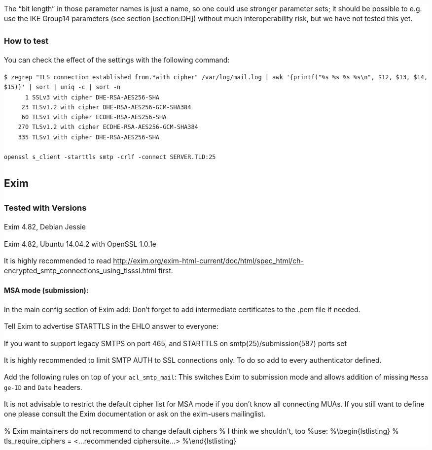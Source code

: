 The “bit length” in those parameter names is just a name, so one could
use stronger parameter sets; it should be possible to e.g. use the IKE
Group14 parameters (see section \[section:DH\]) without much
interoperability risk, but we have not tested this yet.

### How to test

You can check the effect of the settings with the following command:

    $ zegrep "TLS connection established from.*with cipher" /var/log/mail.log | awk '{printf("%s %s %s %s\n", $12, $13, $14, $15)}' | sort | uniq -c | sort -n
          1 SSLv3 with cipher DHE-RSA-AES256-SHA
         23 TLSv1.2 with cipher DHE-RSA-AES256-GCM-SHA384
         60 TLSv1 with cipher ECDHE-RSA-AES256-SHA
        270 TLSv1.2 with cipher ECDHE-RSA-AES256-GCM-SHA384
        335 TLSv1 with cipher DHE-RSA-AES256-SHA

    openssl s_client -starttls smtp -crlf -connect SERVER.TLD:25

Exim
----

### Tested with Versions

Exim 4.82, Debian Jessie

Exim 4.82, Ubuntu 14.04.2 with OpenSSL 1.0.1e

It is highly recommended to read
<http://exim.org/exim-html-current/doc/html/spec_html/ch-encrypted_smtp_connections_using_tlsssl.html>
first.

#### MSA mode (submission):

In the main config section of Exim add: Don’t forget to add intermediate
certificates to the .pem file if needed.

Tell Exim to advertise STARTTLS in the EHLO answer to everyone:

If you want to support legacy SMTPS on port 465, and STARTTLS on
smtp(25)/submission(587) ports set

It is highly recommended to limit SMTP AUTH to SSL connections only. To
do so add to every authenticator defined.

Add the following rules on top of your `acl_smtp_mail`: This switches
Exim to submission mode and allows addition of missing `Message-ID` and
`Date` headers.

It is not advisable to restrict the default cipher list for MSA mode if
you don’t know all connecting MUAs. If you still want to define one
please consult the Exim documentation or ask on the exim-users
mailinglist.

% Exim maintainers do not recommend to change default ciphers
% I think we shouldn't, too
%use:
%\begin{lstlisting}
%  tls_require_ciphers = <...recommended ciphersuite...>
%\end{lstlisting}


[^drownattack]: <https://drownattack.com/drown-attack-paper.pdf>
[^dovecot2214]: <http://www.dovecot.org/doc/NEWS-2.2>
[^dovecot227]: <http://hg.dovecot.org/dovecot-2.2/rev/43ab5abeb8f0>
[^sslyze]: <https://github.com/nabla-c0d3/sslyze/releases>
[^cisco]: <http://www.cisco.com/c/dam/en/us/td/docs/security/esa/esa9-5/ESA_9-5_Release_Notes.pdf>,